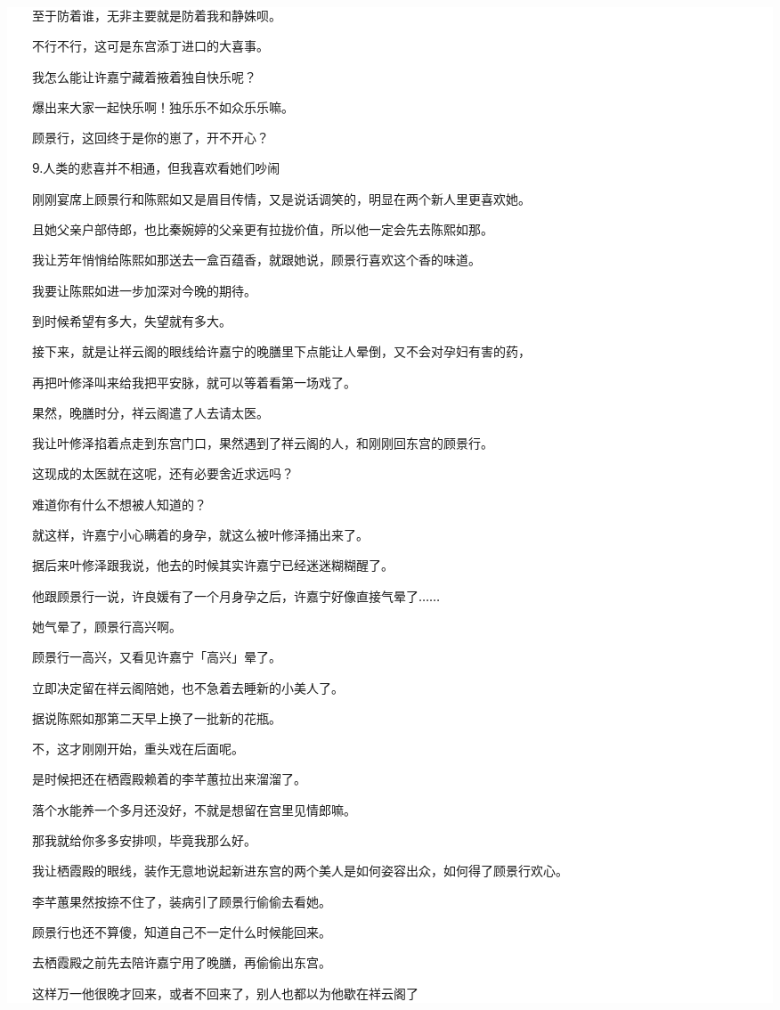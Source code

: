 &emsp;&emsp;至于防着谁，无非主要就是防着我和静姝呗。  
  
&emsp;&emsp;不行不行，这可是东宫添丁进口的大喜事。  
  
&emsp;&emsp;我怎么能让许嘉宁藏着掖着独自快乐呢？  
  
&emsp;&emsp;爆出来大家一起快乐啊！独乐乐不如众乐乐嘛。  
  
&emsp;&emsp;顾景行，这回终于是你的崽了，开不开心？  
  
&emsp;&emsp;9.人类的悲喜并不相通，但我喜欢看她们吵闹  
  
&emsp;&emsp;刚刚宴席上顾景行和陈熙如又是眉目传情，又是说话调笑的，明显在两个新人里更喜欢她。  
  
&emsp;&emsp;且她父亲户部侍郎，也比秦婉婷的父亲更有拉拢价值，所以他一定会先去陈熙如那。  
  
&emsp;&emsp;我让芳年悄悄给陈熙如那送去一盒百蕴香，就跟她说，顾景行喜欢这个香的味道。  
  
&emsp;&emsp;我要让陈熙如进一步加深对今晚的期待。  
  
&emsp;&emsp;到时候希望有多大，失望就有多大。  
  
&emsp;&emsp;接下来，就是让祥云阁的眼线给许嘉宁的晚膳里下点能让人晕倒，又不会对孕妇有害的药，  
  
&emsp;&emsp;再把叶修泽叫来给我把平安脉，就可以等着看第一场戏了。  
  
&emsp;&emsp;果然，晚膳时分，祥云阁遣了人去请太医。  
  
&emsp;&emsp;我让叶修泽掐着点走到东宫门口，果然遇到了祥云阁的人，和刚刚回东宫的顾景行。  
  
&emsp;&emsp;这现成的太医就在这呢，还有必要舍近求远吗？  
  
&emsp;&emsp;难道你有什么不想被人知道的？  
  
&emsp;&emsp;就这样，许嘉宁小心瞒着的身孕，就这么被叶修泽捅出来了。  
  
&emsp;&emsp;据后来叶修泽跟我说，他去的时候其实许嘉宁已经迷迷糊糊醒了。  
  
&emsp;&emsp;他跟顾景行一说，许良媛有了一个月身孕之后，许嘉宁好像直接气晕了……  
  
&emsp;&emsp;她气晕了，顾景行高兴啊。  
  
&emsp;&emsp;顾景行一高兴，又看见许嘉宁「高兴」晕了。  
  
&emsp;&emsp;立即决定留在祥云阁陪她，也不急着去睡新的小美人了。  
  
&emsp;&emsp;据说陈熙如那第二天早上换了一批新的花瓶。  
  
&emsp;&emsp;不，这才刚刚开始，重头戏在后面呢。  
  
&emsp;&emsp;是时候把还在栖霞殿赖着的李芊蕙拉出来溜溜了。  
  
&emsp;&emsp;落个水能养一个多月还没好，不就是想留在宫里见情郎嘛。  
  
&emsp;&emsp;那我就给你多多安排呗，毕竟我那么好。  
  
&emsp;&emsp;我让栖霞殿的眼线，装作无意地说起新进东宫的两个美人是如何姿容出众，如何得了顾景行欢心。  
  
&emsp;&emsp;李芊蕙果然按捺不住了，装病引了顾景行偷偷去看她。  
  
&emsp;&emsp;顾景行也还不算傻，知道自己不一定什么时候能回来。  
  
&emsp;&emsp;去栖霞殿之前先去陪许嘉宁用了晚膳，再偷偷出东宫。  
  
&emsp;&emsp;这样万一他很晚才回来，或者不回来了，别人也都以为他歇在祥云阁了  
  
